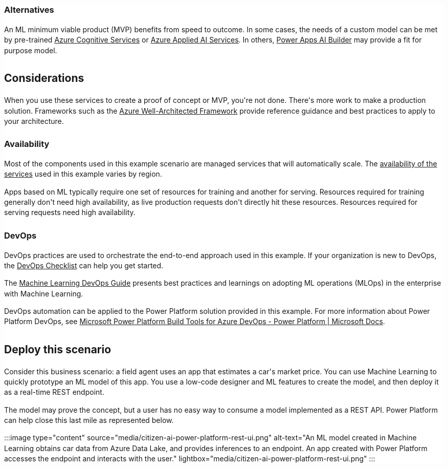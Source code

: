 ### Alternatives

An ML minimum viable product (MVP) benefits from speed to outcome. In some cases, the needs of a custom model can be met by pre-trained [Azure Cognitive Services](https://azure.microsoft.com/services/cognitive-services) or [Azure Applied AI Services](https://azure.microsoft.com/product-categories/applied-ai-services). In others, [Power Apps AI Builder](https://powerapps.microsoft.com/ai-builder) may provide a fit for purpose model.

## Considerations

When you use these services to create a proof of concept or MVP, you're not done. There's more work to make a production solution. Frameworks such as the [Azure Well-Architected Framework](/azure/architecture/framework) provide reference guidance and best practices to apply to your architecture.

### Availability

Most of the components used in this example scenario are managed services that will automatically scale. The [availability of the services](https://azure.microsoft.com/global-infrastructure/services/?products=machine-learning-service%2Cvirtual-machines&regions=all) used in this example varies by region.

Apps based on ML typically require one set of resources for training and another for serving. Resources required for training generally don't need high availability, as live production requests don't directly hit these resources. Resources required for serving requests need high availability.

### DevOps

DevOps practices are used to orchestrate the end-to-end approach used in this example. If your organization is new to DevOps, the [DevOps Checklist](/azure/architecture/checklist/dev-ops) can help you get started.

The [Machine Learning DevOps Guide](/azure/cloud-adoption-framework/ready/azure-best-practices/ai-machine-learning-mlops#machine-learning-devops-mlops-best-practices-with-azure-machine-learning) presents best practices and learnings on adopting ML operations (MLOps) in the enterprise with Machine Learning.

DevOps automation can be applied to the Power Platform solution provided in this example. For more information about Power Platform DevOps, see [Microsoft Power Platform Build Tools for Azure DevOps - Power Platform | Microsoft Docs](/power-platform/alm/devops-build-tools).

## Deploy this scenario

Consider this business scenario: a field agent uses an app that estimates a car's market price. You can use Machine Learning to quickly prototype an ML model of this app. You use a low-code designer and ML features to create the model, and then deploy it as a real-time REST endpoint.

The model may prove the concept, but a user has no easy way to consume a model implemented as a REST API. Power Platform can help close this last mile as represented below.

:::image type="content" source="media/citizen-ai-power-platform-rest-ui.png" alt-text="An ML model created in Machine Learning obtains car data from Azure Data Lake, and provides inferences to an endpoint. An app created with Power Platform accesses the endpoint and interacts with the user." lightbox="media/citizen-ai-power-platform-rest-ui.png" :::
